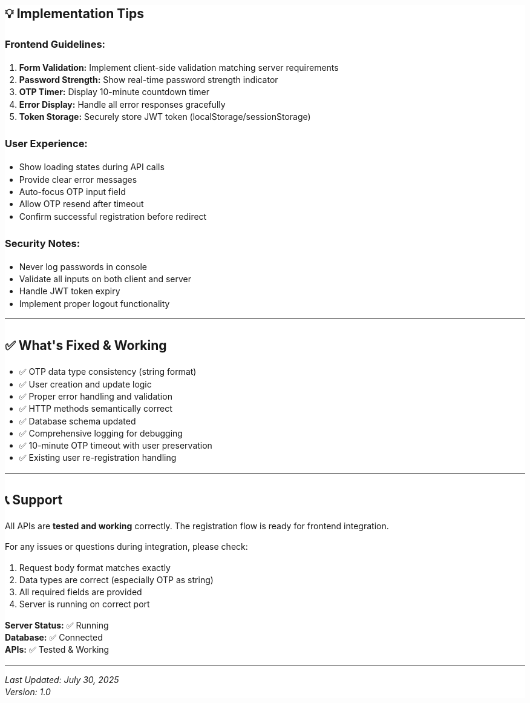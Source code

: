 
## 💡 **Implementation Tips**

### **Frontend Guidelines:**
1. **Form Validation:** Implement client-side validation matching server requirements
2. **Password Strength:** Show real-time password strength indicator
3. **OTP Timer:** Display 10-minute countdown timer
4. **Error Display:** Handle all error responses gracefully
5. **Token Storage:** Securely store JWT token (localStorage/sessionStorage)

### **User Experience:**
- Show loading states during API calls
- Provide clear error messages
- Auto-focus OTP input field
- Allow OTP resend after timeout
- Confirm successful registration before redirect

### **Security Notes:**
- Never log passwords in console
- Validate all inputs on both client and server
- Handle JWT token expiry
- Implement proper logout functionality

---

## ✅ **What's Fixed & Working**

- ✅ OTP data type consistency (string format)
- ✅ User creation and update logic
- ✅ Proper error handling and validation
- ✅ HTTP methods semantically correct
- ✅ Database schema updated
- ✅ Comprehensive logging for debugging
- ✅ 10-minute OTP timeout with user preservation
- ✅ Existing user re-registration handling

---

## 📞 **Support**

All APIs are **tested and working** correctly. The registration flow is ready for frontend integration.

For any issues or questions during integration, please check:
1. Request body format matches exactly
2. Data types are correct (especially OTP as string)
3. All required fields are provided
4. Server is running on correct port

**Server Status:** ✅ Running  
**Database:** ✅ Connected  
**APIs:** ✅ Tested & Working

---

*Last Updated: July 30, 2025*  
*Version: 1.0*